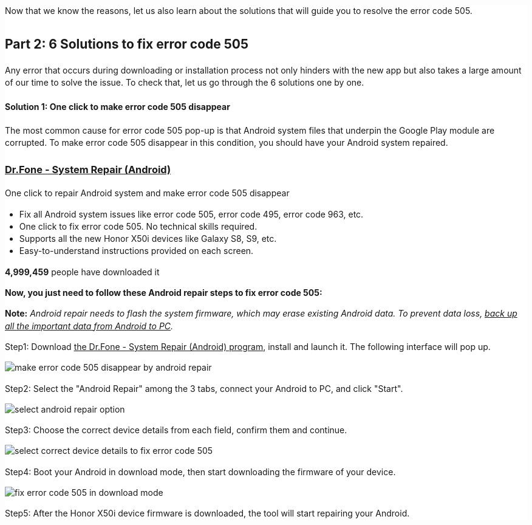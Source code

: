 Now that we know the reasons, let us also learn about the solutions that will guide you to resolve the error code 505.

## Part 2: 6 Solutions to fix error code 505

Any error that occurs during downloading or installation process not only hinders with the new app but also takes a large amount of our time to solve the issue. To check that, let us go through the 6 solutions one by one.

#### **Solution 1: One click to make error code 505 disappear**

The most common cause for error code 505 pop-up is that Android system files that underpin the Google Play module are corrupted. To make error code 505 disappear in this condition, you should have your Android system repaired.



### [Dr.Fone - System Repair (Android)](https://tools.techidaily.com/wondershare/drfone/android-repair/)

One click to repair Android system and make error code 505 disappear

- Fix all Android system issues like error code 505, error code 495, error code 963, etc.
- One click to fix error code 505. No technical skills required.
- Supports all the new Honor X50i devices like Galaxy S8, S9, etc.
- Easy-to-understand instructions provided on each screen.

**4,999,459** people have downloaded it

**Now, you just need to follow these Android repair steps to fix error code 505:**

**Note:** _Android repair needs to flash the system firmware, which may erase existing Android data. To prevent data loss, [back up all the important data from Android to PC](https://tools.techidaily.com/wondershare/drfone/android-backup-and-restore/)._

Step1: Download [the Dr.Fone - System Repair (Android) program](https://tools.techidaily.com/wondershare/drfone/android-repair/), install and launch it. The following interface will pop up.

![make error code 505 disappear by android repair](https://images.wondershare.com/drfone/guide/drfone-home.png)

Step2: Select the "Android Repair" among the 3 tabs, connect your Android to PC, and click "Start".

![select android repair option](https://images.wondershare.com/drfone/guide/android-system-repair-1.png)

Step3: Choose the correct device details from each field, confirm them and continue.

![select correct device details to fix error code 505](https://images.wondershare.com/drfone/guide/android-system-repair-2.png)

Step4: Boot your Android in download mode, then start downloading the firmware of your device.

![fix error code 505 in download mode](https://images.wondershare.com/drfone/guide/android-system-repair-3.png)

Step5: After the Honor X50i device firmware is downloaded, the tool will start repairing your Android.
